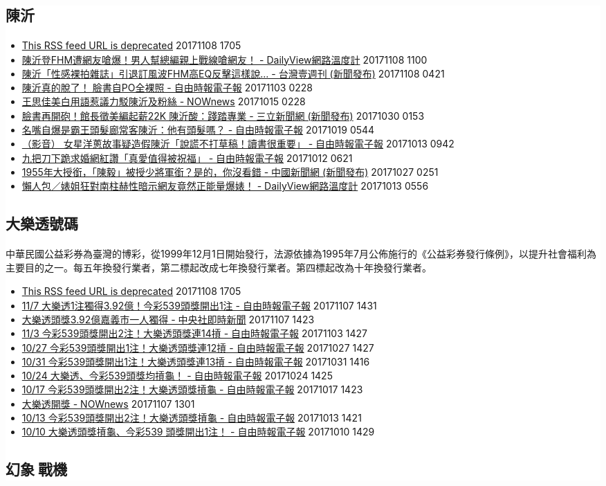 ## 陳沂


- [This RSS feed URL is deprecated](0 "This RSS feed URL is deprecated") 20171108 1705
- [陳沂登FHM遭網友嗆爆！男人幫總編親上戰線嗆網友！ - DailyView網路溫度計](https://dailyview.tw/Popular/Detail/1385 "陳沂登FHM遭網友嗆爆！男人幫總編親上戰線嗆網友！ - DailyView網路溫度計") 20171108 1100
- [陳沂「性感裸拍雜誌」引退訂風波FHM高EQ反擊這樣說… - 台灣壹週刊 (新聞發布)](http://www.nextmag.com.tw/breakingnews/entertainment/364582 "陳沂「性感裸拍雜誌」引退訂風波FHM高EQ反擊這樣說… - 台灣壹週刊 (新聞發布)") 20171108 0421
- [陳沂真的脫了！ 臉書自PO全裸照 - 自由時報電子報](http://ent.ltn.com.tw/news/breakingnews/2241941 "陳沂真的脫了！ 臉書自PO全裸照 - 自由時報電子報") 20171103 0228
- [王思佳美白用語惹議力駁陳沂及粉絲 - NOWnews](https://www.nownews.com/news/20171015/2625105 "王思佳美白用語惹議力駁陳沂及粉絲 - NOWnews") 20171015 0228
- [臉書再開砲！館長徵美編起薪22K 陳沂酸：踐踏專業 - 三立新聞網 (新聞發布)](http://www.setn.com/News.aspx?NewsID=309552 "臉書再開砲！館長徵美編起薪22K 陳沂酸：踐踏專業 - 三立新聞網 (新聞發布)") 20171030 0153
- [名嘴自爆是霸王頭髮廊常客陳沂：他有頭髮嗎？ - 自由時報電子報](http://ent.ltn.com.tw/news/breakingnews/2227147 "名嘴自爆是霸王頭髮廊常客陳沂：他有頭髮嗎？ - 自由時報電子報") 20171019 0544
- [（影音） 女星洋蔥故事疑造假陳沂「說謊不打草稿！讀書很重要」 - 自由時報電子報](http://ent.ltn.com.tw/news/breakingnews/2221632 "（影音） 女星洋蔥故事疑造假陳沂「說謊不打草稿！讀書很重要」 - 自由時報電子報") 20171013 0942
- [九把刀下跪求婚網紅讚「真愛值得被祝福」 - 自由時報電子報](http://ent.ltn.com.tw/news/breakingnews/2220414 "九把刀下跪求婚網紅讚「真愛值得被祝福」 - 自由時報電子報") 20171012 0621
- [1955年大授銜，「陳毅」被授少將軍銜？是的，你沒看錯 - 中國新聞網 (新聞發布)](https://www.xcnnews.com/ls/1601817.html "1955年大授銜，「陳毅」被授少將軍銜？是的，你沒看錯 - 中國新聞網 (新聞發布)") 20171027 0251
- [懶人包／婊姐狂對南柱赫性暗示網友竟然正能量爆婊！ - DailyView網路溫度計](https://dailyview.tw/Popular/Detail/1341 "懶人包／婊姐狂對南柱赫性暗示網友竟然正能量爆婊！ - DailyView網路溫度計") 20171013 0556

## 大樂透號碼

中華民國公益彩券為臺灣的博彩，從1999年12月1日開始發行，法源依據為1995年7月公佈施行的《公益彩券發行條例》，以提升社會福利為主要目的之一。每五年換發行業者，第二標起改成七年換發行業者。第四標起改為十年換發行業者。
- [This RSS feed URL is deprecated](0 "This RSS feed URL is deprecated") 20171108 1705
- [11/7 大樂透1注獨得3.92億！今彩539頭獎開出1注 - 自由時報電子報](http://news.ltn.com.tw/news/society/breakingnews/2246529 "11/7 大樂透1注獨得3.92億！今彩539頭獎開出1注 - 自由時報電子報") 20171107 1431
- [大樂透頭獎3.92億嘉義市一人獨得 - 中央社即時新聞](http://www.cna.com.tw/news/afe/201711070440-1.aspx "大樂透頭獎3.92億嘉義市一人獨得 - 中央社即時新聞") 20171107 1423
- [11/3 今彩539頭獎開出2注！大樂透頭獎連14摃 - 自由時報電子報](http://news.ltn.com.tw/news/society/breakingnews/2242798 "11/3 今彩539頭獎開出2注！大樂透頭獎連14摃 - 自由時報電子報") 20171103 1427
- [10/27 今彩539頭獎開出1注！大樂透頭獎連12摃 - 自由時報電子報](http://news.ltn.com.tw/news/society/breakingnews/2235838 "10/27 今彩539頭獎開出1注！大樂透頭獎連12摃 - 自由時報電子報") 20171027 1427
- [10/31 今彩539頭獎開出1注！大樂透頭獎連13摃 - 自由時報電子報](http://news.ltn.com.tw/news/society/breakingnews/2239293 "10/31 今彩539頭獎開出1注！大樂透頭獎連13摃 - 自由時報電子報") 20171031 1416
- [10/24 大樂透、今彩539頭獎均摃龜！ - 自由時報電子報](http://news.ltn.com.tw/news/society/breakingnews/2232586 "10/24 大樂透、今彩539頭獎均摃龜！ - 自由時報電子報") 20171024 1425
- [10/17 今彩539頭獎開出2注！大樂透頭獎摃龜 - 自由時報電子報](http://news.ltn.com.tw/news/society/breakingnews/2225645 "10/17 今彩539頭獎開出2注！大樂透頭獎摃龜 - 自由時報電子報") 20171017 1423
- [大樂透開獎 - NOWnews](https://www.nownews.com/news/20171107/2640101 "大樂透開獎 - NOWnews") 20171107 1301
- [10/13 今彩539頭獎開出2注！大樂透頭獎摃龜 - 自由時報電子報](http://news.ltn.com.tw/news/society/breakingnews/2222035 "10/13 今彩539頭獎開出2注！大樂透頭獎摃龜 - 自由時報電子報") 20171013 1421
- [10/10 大樂透頭獎摃龜、今彩539 頭獎開出1注！ - 自由時報電子報](http://news.ltn.com.tw/news/society/breakingnews/2218738 "10/10 大樂透頭獎摃龜、今彩539 頭獎開出1注！ - 自由時報電子報") 20171010 1429

## 幻象 戰機
